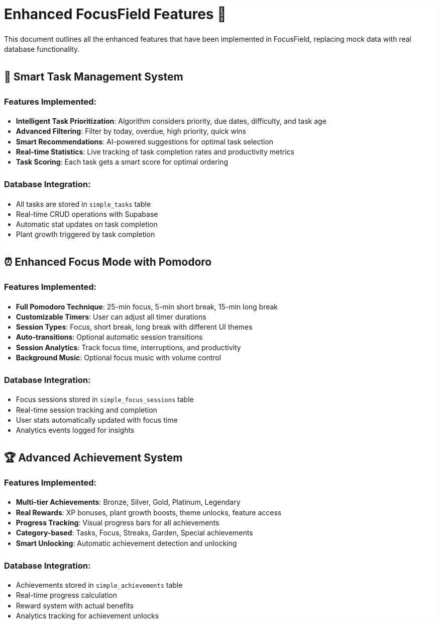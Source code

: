 # Enhanced FocusField Features 🚀

This document outlines all the enhanced features that have been implemented in FocusField, replacing mock data with real database functionality.

## 🎯 Smart Task Management System

### Features Implemented:
- **Intelligent Task Prioritization**: Algorithm considers priority, due dates, difficulty, and task age
- **Advanced Filtering**: Filter by today, overdue, high priority, quick wins
- **Smart Recommendations**: AI-powered suggestions for optimal task selection
- **Real-time Statistics**: Live tracking of task completion rates and productivity metrics
- **Task Scoring**: Each task gets a smart score for optimal ordering

### Database Integration:
- All tasks are stored in `simple_tasks` table
- Real-time CRUD operations with Supabase
- Automatic stat updates on task completion
- Plant growth triggered by task completion

## ⏰ Enhanced Focus Mode with Pomodoro

### Features Implemented:
- **Full Pomodoro Technique**: 25-min focus, 5-min short break, 15-min long break
- **Customizable Timers**: User can adjust all timer durations
- **Session Types**: Focus, short break, long break with different UI themes
- **Auto-transitions**: Optional automatic session transitions
- **Session Analytics**: Track focus time, interruptions, and productivity
- **Background Music**: Optional focus music with volume control

### Database Integration:
- Focus sessions stored in `simple_focus_sessions` table
- Real-time session tracking and completion
- User stats automatically updated with focus time
- Analytics events logged for insights

## 🏆 Advanced Achievement System

### Features Implemented:
- **Multi-tier Achievements**: Bronze, Silver, Gold, Platinum, Legendary
- **Real Rewards**: XP bonuses, plant growth boosts, theme unlocks, feature access
- **Progress Tracking**: Visual progress bars for all achievements
- **Category-based**: Tasks, Focus, Streaks, Garden, Special achievements
- **Smart Unlocking**: Automatic achievement detection and unlocking

### Database Integration:
- Achievements stored in `simple_achievements` table
- Real-time progress calculation
- Reward system with actual benefits
- Analytics tracking for achievement unlocks
